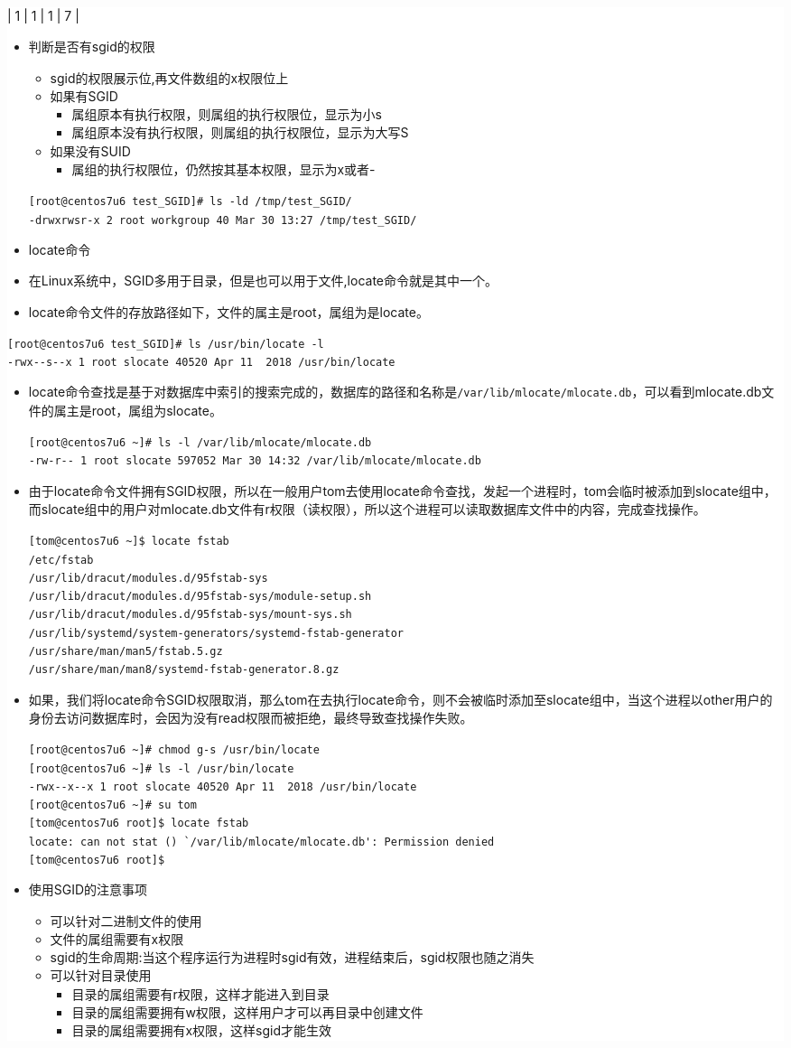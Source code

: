   |   1   |   1   |   1   |     7      |

- 判断是否有sgid的权限
  - sgid的权限展示位,再文件数组的x权限位上
  - 如果有SGID
    - 属组原本有执行权限，则属组的执行权限位，显示为小s
    - 属组原本没有执行权限，则属组的执行权限位，显示为大写S
  - 如果没有SUID
    - 属组的执行权限位，仍然按其基本权限，显示为x或者-
  ```
  [root@centos7u6 test_SGID]# ls -ld /tmp/test_SGID/
  -drwxrwsr-x 2 root workgroup 40 Mar 30 13:27 /tmp/test_SGID/
  ```

- locate命令
- 在Linux系统中，SGID多用于目录，但是也可以用于文件,locate命令就是其中一个。
- locate命令文件的存放路径如下，文件的属主是root，属组为是locate。
```
[root@centos7u6 test_SGID]# ls /usr/bin/locate -l
-rwx--s--x 1 root slocate 40520 Apr 11  2018 /usr/bin/locate
```
- locate命令查找是基于对数据库中索引的搜索完成的，数据库的路径和名称是`/var/lib/mlocate/mlocate.db`，可以看到mlocate.db文件的属主是root，属组为slocate。
  ```
  [root@centos7u6 ~]# ls -l /var/lib/mlocate/mlocate.db 
  -rw-r-- 1 root slocate 597052 Mar 30 14:32 /var/lib/mlocate/mlocate.db
  ```
- 由于locate命令文件拥有SGID权限，所以在一般用户tom去使用locate命令查找，发起一个进程时，tom会临时被添加到slocate组中，而slocate组中的用户对mlocate.db文件有r权限（读权限），所以这个进程可以读取数据库文件中的内容，完成查找操作。
  ```
  [tom@centos7u6 ~]$ locate fstab
  /etc/fstab
  /usr/lib/dracut/modules.d/95fstab-sys
  /usr/lib/dracut/modules.d/95fstab-sys/module-setup.sh
  /usr/lib/dracut/modules.d/95fstab-sys/mount-sys.sh
  /usr/lib/systemd/system-generators/systemd-fstab-generator
  /usr/share/man/man5/fstab.5.gz
  /usr/share/man/man8/systemd-fstab-generator.8.gz
  ```
- 如果，我们将locate命令SGID权限取消，那么tom在去执行locate命令，则不会被临时添加至slocate组中，当这个进程以other用户的身份去访问数据库时，会因为没有read权限而被拒绝，最终导致查找操作失败。
  ```
  [root@centos7u6 ~]# chmod g-s /usr/bin/locate 
  [root@centos7u6 ~]# ls -l /usr/bin/locate
  -rwx--x--x 1 root slocate 40520 Apr 11  2018 /usr/bin/locate
  [root@centos7u6 ~]# su tom
  [tom@centos7u6 root]$ locate fstab
  locate: can not stat () `/var/lib/mlocate/mlocate.db': Permission denied
  [tom@centos7u6 root]$ 
  ```

- 使用SGID的注意事项
  - 可以针对二进制文件的使用
  - 文件的属组需要有x权限
  - sgid的生命周期:当这个程序运行为进程时sgid有效，进程结束后，sgid权限也随之消失
  - 可以针对目录使用
    - 目录的属组需要有r权限，这样才能进入到目录
    - 目录的属组需要拥有w权限，这样用户才可以再目录中创建文件
    - 目录的属组需要拥有x权限，这样sgid才能生效
